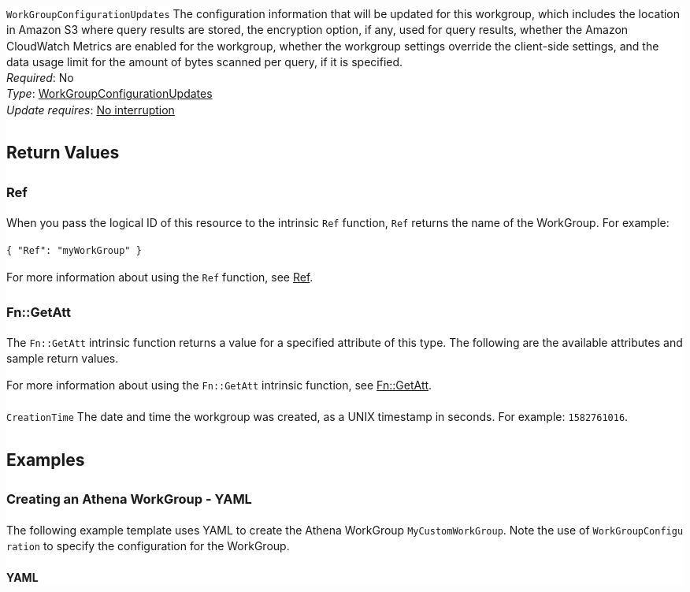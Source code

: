 `WorkGroupConfigurationUpdates`  <a name="cfn-athena-workgroup-workgroupconfigurationupdates"></a>
The configuration information that will be updated for this workgroup, which includes the location in Amazon S3 where query results are stored, the encryption option, if any, used for query results, whether the Amazon CloudWatch Metrics are enabled for the workgroup, whether the workgroup settings override the client\-side settings, and the data usage limit for the amount of bytes scanned per query, if it is specified\.  
*Required*: No  
*Type*: [WorkGroupConfigurationUpdates](aws-properties-athena-workgroup-workgroupconfigurationupdates.md)  
*Update requires*: [No interruption](https://docs.aws.amazon.com/AWSCloudFormation/latest/UserGuide/using-cfn-updating-stacks-update-behaviors.html#update-no-interrupt)

## Return Values<a name="aws-resource-athena-workgroup-return-values"></a>

### Ref<a name="aws-resource-athena-workgroup-return-values-ref"></a>

When you pass the logical ID of this resource to the intrinsic `Ref` function, `Ref` returns the name of the WorkGroup\. For example:

 `{ "Ref": "myWorkGroup" }` 

For more information about using the `Ref` function, see [Ref](https://docs.aws.amazon.com/AWSCloudFormation/latest/UserGuide/intrinsic-function-reference-ref.html)\.

### Fn::GetAtt<a name="aws-resource-athena-workgroup-return-values-fn--getatt"></a>

The `Fn::GetAtt` intrinsic function returns a value for a specified attribute of this type\. The following are the available attributes and sample return values\.

For more information about using the `Fn::GetAtt` intrinsic function, see [Fn::GetAtt](https://docs.aws.amazon.com/AWSCloudFormation/latest/UserGuide/intrinsic-function-reference-getatt.html)\.

#### <a name="aws-resource-athena-workgroup-return-values-fn--getatt-fn--getatt"></a>

`CreationTime`  <a name="CreationTime-fn::getatt"></a>
The date and time the workgroup was created, as a UNIX timestamp in seconds\. For example: `1582761016`\.

## Examples<a name="aws-resource-athena-workgroup--examples"></a>

### Creating an Athena WorkGroup \- YAML<a name="aws-resource-athena-workgroup--examples--Creating_an_Athena_WorkGroup_-_YAML"></a>

The following example template uses YAML to create the Athena WorkGroup `MyCustomWorkGroup`\. Note the use of `WorkGroupConfiguration` to specify the configuration for the WorkGroup\.

#### YAML<a name="aws-resource-athena-workgroup--examples--Creating_an_Athena_WorkGroup_-_YAML--yaml"></a>

